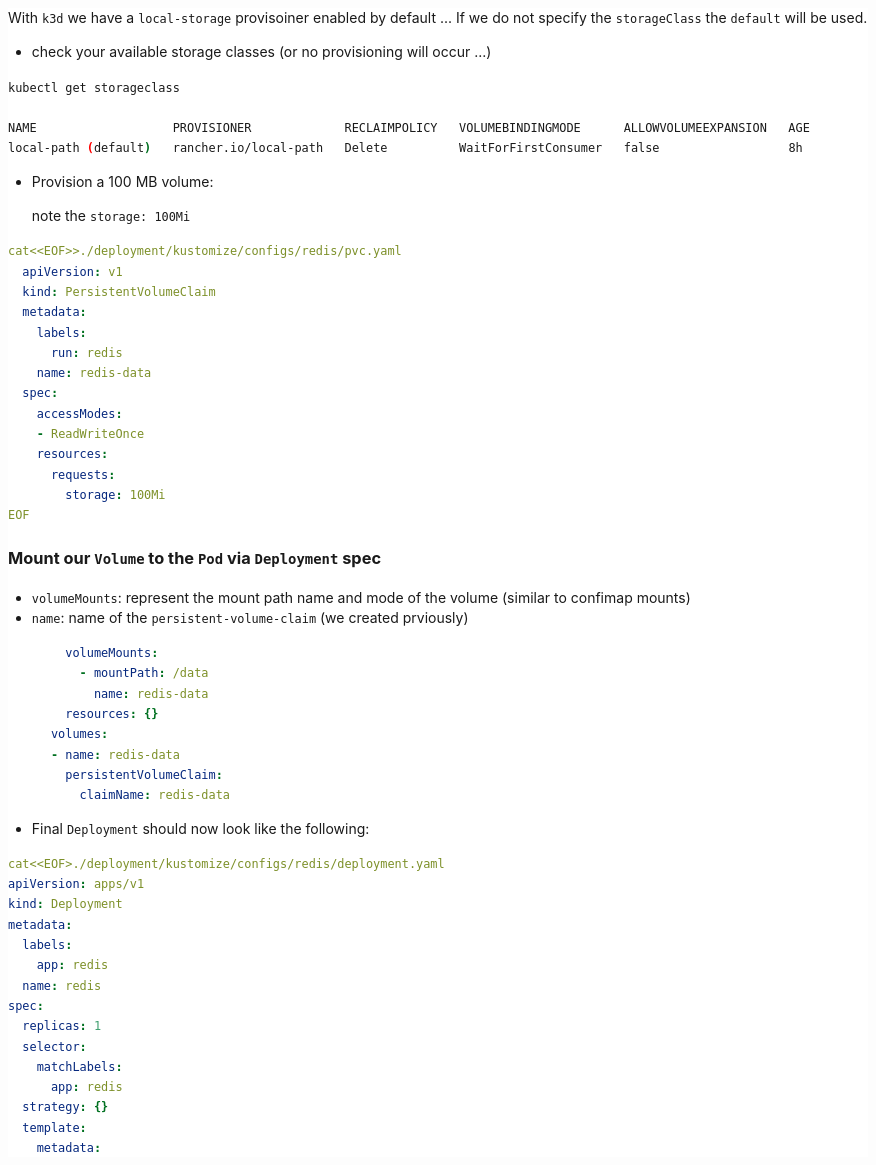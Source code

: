 With `k3d` we have a `local-storage` provisoiner enabled by default ...
If we do not specify the `storageClass` the `default` will be used.

- check your available storage classes (or no provisioning will occur ...)

```sh
kubectl get storageclass

NAME                   PROVISIONER             RECLAIMPOLICY   VOLUMEBINDINGMODE      ALLOWVOLUMEEXPANSION   AGE
local-path (default)   rancher.io/local-path   Delete          WaitForFirstConsumer   false                  8h
```

- Provision a 100 MB volume:
   
  note the `storage: 100Mi`

```yaml
cat<<EOF>>./deployment/kustomize/configs/redis/pvc.yaml
  apiVersion: v1
  kind: PersistentVolumeClaim
  metadata:
    labels:
      run: redis
    name: redis-data
  spec:
    accessModes:
    - ReadWriteOnce
    resources:
      requests:
        storage: 100Mi
EOF
```

### Mount our `Volume` to the `Pod` via `Deployment` spec

* `volumeMounts`: represent the mount path name and mode of the volume (similar to confimap mounts)
* `name`: name of the `persistent-volume-claim` (we created prviously)

```yaml
        volumeMounts:
          - mountPath: /data
            name: redis-data
        resources: {}
      volumes:
      - name: redis-data
        persistentVolumeClaim:
          claimName: redis-data
```

- Final `Deployment` should now look like the following:

```yaml
cat<<EOF>./deployment/kustomize/configs/redis/deployment.yaml
apiVersion: apps/v1
kind: Deployment
metadata:
  labels:
    app: redis
  name: redis
spec:
  replicas: 1
  selector:
    matchLabels:
      app: redis
  strategy: {}
  template:
    metadata:
```